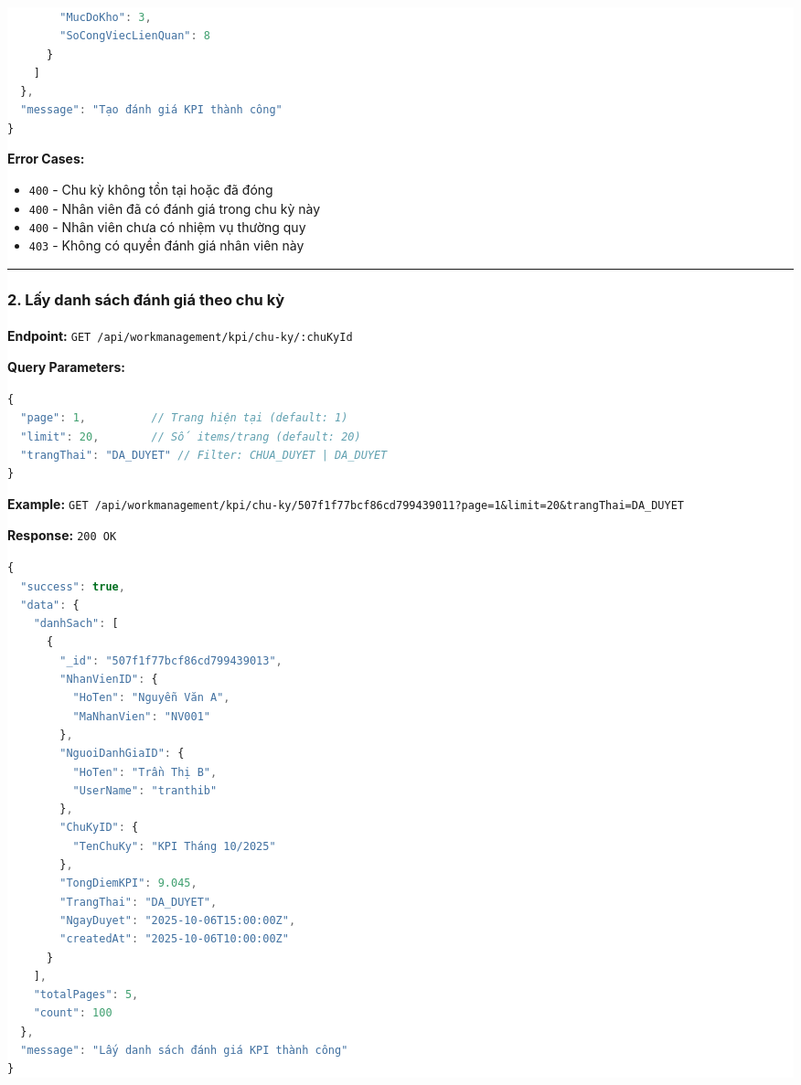 ```javascript
        "MucDoKho": 3,
        "SoCongViecLienQuan": 8
      }
    ]
  },
  "message": "Tạo đánh giá KPI thành công"
}
```

**Error Cases:**

- `400` - Chu kỳ không tồn tại hoặc đã đóng
- `400` - Nhân viên đã có đánh giá trong chu kỳ này
- `400` - Nhân viên chưa có nhiệm vụ thường quy
- `403` - Không có quyền đánh giá nhân viên này

---

### 2. Lấy danh sách đánh giá theo chu kỳ

**Endpoint:** `GET /api/workmanagement/kpi/chu-ky/:chuKyId`

**Query Parameters:**

```javascript
{
  "page": 1,          // Trang hiện tại (default: 1)
  "limit": 20,        // Số items/trang (default: 20)
  "trangThai": "DA_DUYET" // Filter: CHUA_DUYET | DA_DUYET
}
```

**Example:** `GET /api/workmanagement/kpi/chu-ky/507f1f77bcf86cd799439011?page=1&limit=20&trangThai=DA_DUYET`

**Response:** `200 OK`

```javascript
{
  "success": true,
  "data": {
    "danhSach": [
      {
        "_id": "507f1f77bcf86cd799439013",
        "NhanVienID": {
          "HoTen": "Nguyễn Văn A",
          "MaNhanVien": "NV001"
        },
        "NguoiDanhGiaID": {
          "HoTen": "Trần Thị B",
          "UserName": "tranthib"
        },
        "ChuKyID": {
          "TenChuKy": "KPI Tháng 10/2025"
        },
        "TongDiemKPI": 9.045,
        "TrangThai": "DA_DUYET",
        "NgayDuyet": "2025-10-06T15:00:00Z",
        "createdAt": "2025-10-06T10:00:00Z"
      }
    ],
    "totalPages": 5,
    "count": 100
  },
  "message": "Lấy danh sách đánh giá KPI thành công"
}
```
